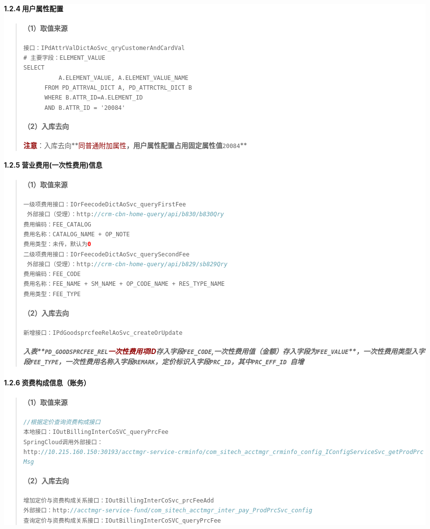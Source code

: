 #### 1.2.4 用户属性配置

> #### （1）取值来源
>
> ```mysql
> 接口：IPdAttrValDictAoSvc_qryCustomerAndCardVal
> # 主要字段：ELEMENT_VALUE
> SELECT
> 			A.ELEMENT_VALUE, A.ELEMENT_VALUE_NAME
> 		FROM PD_ATTRVAL_DICT A, PD_ATTRCTRL_DICT B
> 		WHERE B.ATTR_ID=A.ELEMENT_ID
> 		AND B.ATTR_ID = '20084'
> ```
>
> #### （2）入库去向
>
> **<font color='#900000'>注意</font>**：入库去向**<font color='#900000'>同普通附加属性</font>**，用户属性配置占用固定属性值**`20084`**

#### 1.2.5 营业费用(一次性费用)信息

> #### （1）取值来源
>
> ```java
> 一级项费用接口：IOrFeecodeDictAoSvc_queryFirstFee
>  外部接口（受理）：http://crm-cbn-home-query/api/b830/b830Qry
> 费用编码：FEE_CATALOG
> 费用名称：CATALOG_NAME + OP_NOTE
> 费用类型：未传，默认为0
> 二级项费用接口：IOrFeecodeDictAoSvc_querySecondFee
>  外部接口（受理）：http://crm-cbn-home-query/api/b829/sb829Qry
> 费用编码：FEE_CODE
> 费用名称：FEE_NAME + SM_NAME + OP_CODE_NAME + RES_TYPE_NAME
> 费用类型：FEE_TYPE
> ```
>
> #### （2）入库去向
>
> ```java
> 新增接口：IPdGoodsprcfeeRelAoSvc_createOrUpdate
> ```
>
> ##### 入表**`PD_GOODSPRCFEE_REL`<font color='#900000'>一次性费用项ID</font>存入字段`FEE_CODE`,一次性费用**值（金额）存入字段为**`FEE_VALUE`**，一次性费用类型入字段`FEE_TYPE`，一次性费用名称入字段`REMARK`，定价标识入字段`PRC_ID`，其中`PRC_EFF_ID `自增

#### 1.2.6 资费构成信息（账务）

> #### （1）取值来源
>
> ```java
> //根据定价查询资费构成接口
> 本地接口：IOutBillingInterCoSVC_queryPrcFee
> SpringCloud调用外部接口：
> http://10.215.160.150:30193/acctmgr-service-crminfo/com_sitech_acctmgr_crminfo_config_IConfigServiceSvc_getProdPrcMsg
> ```
>
> #### （2）入库去向
>
> ```java
> 增加定价与资费构成关系接口：IOutBillingInterCoSvc_prcFeeAdd
> 外部接口：http://acctmgr-service-fund/com_sitech_acctmgr_inter_pay_ProdPrcSvc_config
> 查询定价与资费构成关系接口：IOutBillingInterCoSVC_queryPrcFee
> 
> ```